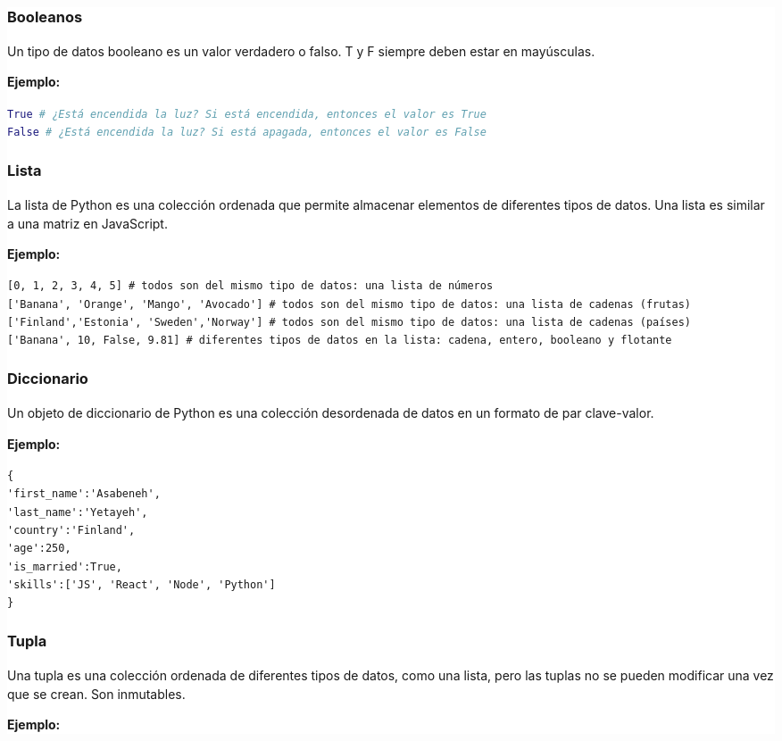 ### Booleanos

Un tipo de datos booleano es un valor verdadero o falso. T y F siempre deben estar en mayúsculas.

**Ejemplo:**

```python
True # ¿Está encendida la luz? Si está encendida, entonces el valor es True
False # ¿Está encendida la luz? Si está apagada, entonces el valor es False

```

### Lista

La lista de Python es una colección ordenada que permite almacenar elementos de diferentes tipos de datos. Una lista es similar a una matriz en JavaScript.

**Ejemplo:**

```
[0, 1, 2, 3, 4, 5] # todos son del mismo tipo de datos: una lista de números
['Banana', 'Orange', 'Mango', 'Avocado'] # todos son del mismo tipo de datos: una lista de cadenas (frutas)
['Finland','Estonia', 'Sweden','Norway'] # todos son del mismo tipo de datos: una lista de cadenas (países)
['Banana', 10, False, 9.81] # diferentes tipos de datos en la lista: cadena, entero, booleano y flotante

```

### Diccionario

Un objeto de diccionario de Python es una colección desordenada de datos en un formato de par clave-valor.

**Ejemplo:**

```
{
'first_name':'Asabeneh',
'last_name':'Yetayeh',
'country':'Finland',
'age':250,
'is_married':True,
'skills':['JS', 'React', 'Node', 'Python']
}

```

### Tupla

Una tupla es una colección ordenada de diferentes tipos de datos, como una lista, pero las tuplas no se pueden modificar una vez que se crean. Son inmutables.

**Ejemplo:**
